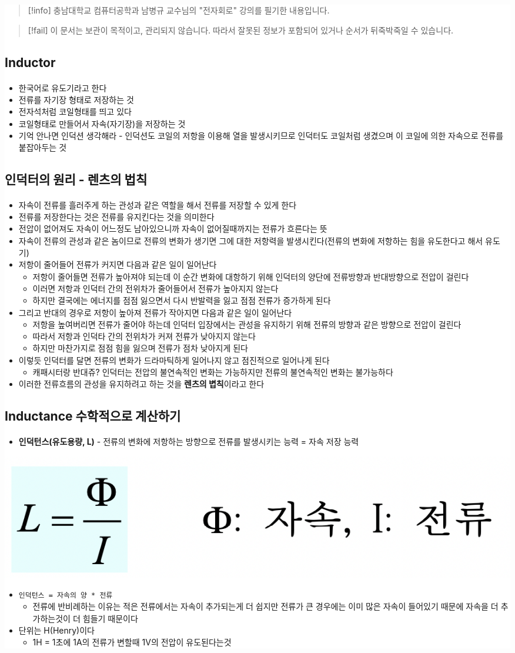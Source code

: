 > [!info] 충남대학교 컴퓨터공학과 남병규 교수님의 "전자회로" 강의를 필기한 내용입니다.

> [!fail] 이 문서는 보관이 목적이고, 관리되지 않습니다. 따라서 잘못된 정보가 포함되어 있거나 순서가 뒤죽박죽일 수 있습니다.

## Inductor

- 한국어로 유도기라고 한다
- 전류를 자기장 형태로 저장하는 것
- 전자석처럼 코일형태를 띄고 있다
- 코일형태로 만들어서 자속(자기장)을 저장하는 것
- 기억 안나면 인덕션 생각해라 - 인덕션도 코일의 저항을 이용해 열을 발생시키므로 인덕터도 코일처럼 생겼으며 이 코일에 의한 자속으로 전류를 붙잡아두는 것

## 인덕터의 원리 - 렌츠의 법칙

- 자속이 전류를 흘러주게 하는 관성과 같은 역할을 해서 전류를 저장할 수 있게 한다
- 전류를 저장한다는 것은 전류를 유지킨다는 것을 의미한다
- 전압이 없어져도 자속이 어느정도 남아있으니까 자속이 없어질때까지는 전류가 흐른다는 뜻
- 자속이 전류의 관성과 같은 놈이므로 전류의 변화가 생기면 그에 대한 저항력을 발생시킨다(전류의 변화에 저항하는 힘을 유도한다고 해서 유도기)
- 저항이 줄어들어 전류가 커지면 다음과 같은 일이 일어난다
	- 저항이 줄어들면 전류가 높아져야 되는데 이 순간 변화에 대항하기 위해 인덕터의 양단에 전류방향과 반대방향으로 전압이 걸린다
	- 이러면 저항과 인덕터 간의 전위차가 줄어들어서 전류가 높아지지 않는다
	- 하지만 결국에는 에너지를 점점 잃으면서 다시 반발력을 잃고 점점 전류가 증가하게 된다
- 그리고 반대의 경우로 저항이 높아져 전류가 작아지면 다음과 같은 일이 일어난다
	- 저항을 높여버리면 전류가 줄어야 하는데 인덕터 입장에서는 관성을 유지하기 위해 전류의 방향과 같은 방향으로 전압이 걸린다
	- 따라서 저항과 인덕타 간의 전위차가 커져 전류가 낮아지지 않는다
	- 하지만 마찬가지로 점점 힘을 잃으며 전류가 점차 낮아지게 된다
- 이렇듯 인덕터를 달면 전류의 변화가 드라마틱하게 일어나지 않고 점진적으로 일어나게 된다
	- 캐패시터랑 반대쥬? 인덕터는 전압의 불연속적인 변화는 가능하지만 전류의 불연속적인 변화는 불가능하다
- 이러한 전류흐름의 관성을 유지하려고 하는 것을 **렌츠의 볍칙**이라고 한다

## Inductance 수학적으로 계산하기

- **인덕턴스(유도용량, L)** - 전류의 변화에 저항하는 방향으로 전류를 발생시키는 능력 = 자속 저장 능력

![%E1%84%8B%E1%85%B5%E1%86%AB%E1%84%83%E1%85%A5%E1%86%A8%E1%84%90%E1%85%A5%205eaa007ea2bc4e1bb4184c39919f4632/image1.png](archives/microelectronics.spring.2021.cse.cnu.ac.kr/images/06_5eaa007ea2bc4e1bb4184c39919f4632/image1.png)

- `인덕턴스 = 자속의 양 * 전류`
	- 전류에 반비례하는 이유는 적은 전류에서는 자속이 추가되는게 더 쉽지만 전류가 큰 경우에는 이미 많은 자속이 들어있기 때문에 자속을 더 추가하는것이 더 힘들기 때문이다
- 단위는 H(Henry)이다
	- 1H = 1초에 1A의 전류가 변할때 1V의 전압이 유도된다는것
